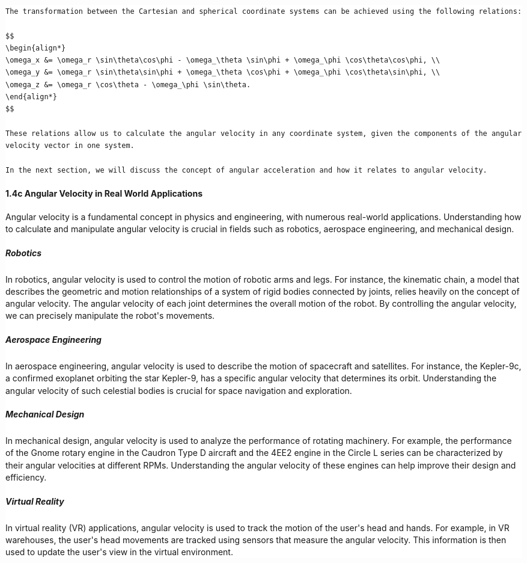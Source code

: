 ```
The transformation between the Cartesian and spherical coordinate systems can be achieved using the following relations:

$$
\begin{align*}
\omega_x &= \omega_r \sin\theta\cos\phi - \omega_\theta \sin\phi + \omega_\phi \cos\theta\cos\phi, \\
\omega_y &= \omega_r \sin\theta\sin\phi + \omega_\theta \cos\phi + \omega_\phi \cos\theta\sin\phi, \\
\omega_z &= \omega_r \cos\theta - \omega_\phi \sin\theta.
\end{align*}
$$

These relations allow us to calculate the angular velocity in any coordinate system, given the components of the angular velocity vector in one system.

In the next section, we will discuss the concept of angular acceleration and how it relates to angular velocity.
```

#### 1.4c Angular Velocity in Real World Applications

Angular velocity is a fundamental concept in physics and engineering, with numerous real-world applications. Understanding how to calculate and manipulate angular velocity is crucial in fields such as robotics, aerospace engineering, and mechanical design.

##### Robotics

In robotics, angular velocity is used to control the motion of robotic arms and legs. For instance, the kinematic chain, a model that describes the geometric and motion relationships of a system of rigid bodies connected by joints, relies heavily on the concept of angular velocity. The angular velocity of each joint determines the overall motion of the robot. By controlling the angular velocity, we can precisely manipulate the robot's movements.

##### Aerospace Engineering

In aerospace engineering, angular velocity is used to describe the motion of spacecraft and satellites. For instance, the Kepler-9c, a confirmed exoplanet orbiting the star Kepler-9, has a specific angular velocity that determines its orbit. Understanding the angular velocity of such celestial bodies is crucial for space navigation and exploration.

##### Mechanical Design

In mechanical design, angular velocity is used to analyze the performance of rotating machinery. For example, the performance of the Gnome rotary engine in the Caudron Type D aircraft and the 4EE2 engine in the Circle L series can be characterized by their angular velocities at different RPMs. Understanding the angular velocity of these engines can help improve their design and efficiency.

##### Virtual Reality

In virtual reality (VR) applications, angular velocity is used to track the motion of the user's head and hands. For example, in VR warehouses, the user's head movements are tracked using sensors that measure the angular velocity. This information is then used to update the user's view in the virtual environment.
